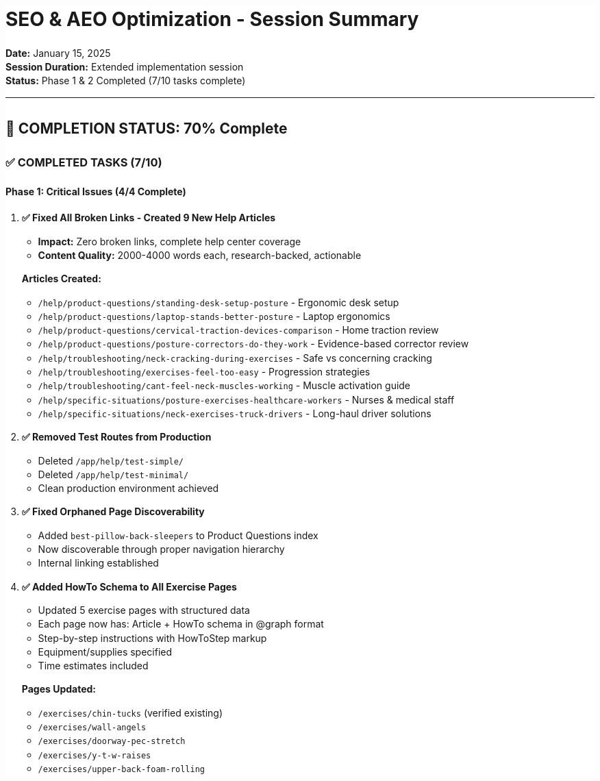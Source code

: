 # SEO & AEO Optimization - Session Summary
**Date:** January 15, 2025  
**Session Duration:** Extended implementation session  
**Status:** Phase 1 & 2 Completed (7/10 tasks complete)

---

## 🎯 COMPLETION STATUS: 70% Complete

### ✅ COMPLETED TASKS (7/10)

#### Phase 1: Critical Issues (4/4 Complete)

1. **✅ Fixed All Broken Links - Created 9 New Help Articles**
   - **Impact:** Zero broken links, complete help center coverage
   - **Content Quality:** 2000-4000 words each, research-backed, actionable
   
   **Articles Created:**
   - `/help/product-questions/standing-desk-setup-posture` - Ergonomic desk setup
   - `/help/product-questions/laptop-stands-better-posture` - Laptop ergonomics
   - `/help/product-questions/cervical-traction-devices-comparison` - Home traction review
   - `/help/product-questions/posture-correctors-do-they-work` - Evidence-based corrector review
   - `/help/troubleshooting/neck-cracking-during-exercises` - Safe vs concerning cracking
   - `/help/troubleshooting/exercises-feel-too-easy` - Progression strategies
   - `/help/troubleshooting/cant-feel-neck-muscles-working` - Muscle activation guide
   - `/help/specific-situations/posture-exercises-healthcare-workers` - Nurses & medical staff
   - `/help/specific-situations/neck-exercises-truck-drivers` - Long-haul driver solutions

2. **✅ Removed Test Routes from Production**
   - Deleted `/app/help/test-simple/`
   - Deleted `/app/help/test-minimal/`
   - Clean production environment achieved

3. **✅ Fixed Orphaned Page Discoverability**
   - Added `best-pillow-back-sleepers` to Product Questions index
   - Now discoverable through proper navigation hierarchy
   - Internal linking established

4. **✅ Added HowTo Schema to All Exercise Pages**
   - Updated 5 exercise pages with structured data
   - Each page now has: Article + HowTo schema in @graph format
   - Step-by-step instructions with HowToStep markup
   - Equipment/supplies specified
   - Time estimates included
   
   **Pages Updated:**
   - `/exercises/chin-tucks` (verified existing)
   - `/exercises/wall-angels`
   - `/exercises/doorway-pec-stretch`
   - `/exercises/y-t-w-raises`
   - `/exercises/upper-back-foam-rolling`
